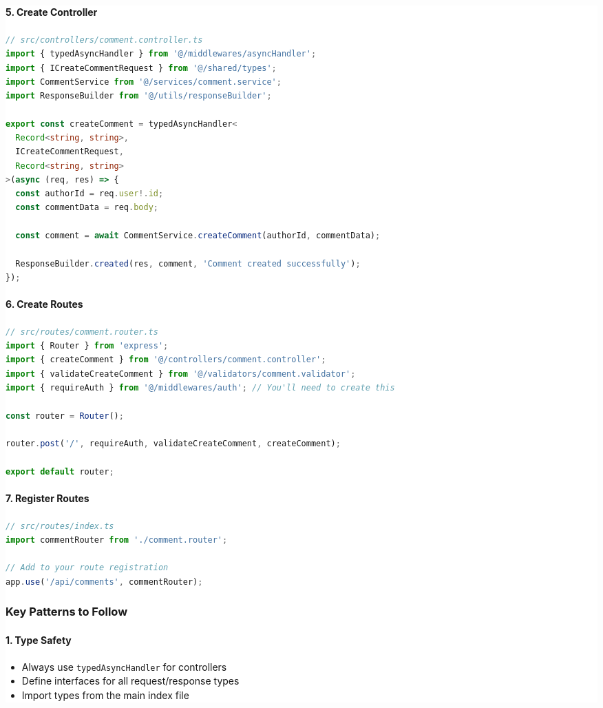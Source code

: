 #### 5. Create Controller

```typescript
// src/controllers/comment.controller.ts
import { typedAsyncHandler } from '@/middlewares/asyncHandler';
import { ICreateCommentRequest } from '@/shared/types';
import CommentService from '@/services/comment.service';
import ResponseBuilder from '@/utils/responseBuilder';

export const createComment = typedAsyncHandler<
  Record<string, string>,
  ICreateCommentRequest,
  Record<string, string>
>(async (req, res) => {
  const authorId = req.user!.id;
  const commentData = req.body;

  const comment = await CommentService.createComment(authorId, commentData);

  ResponseBuilder.created(res, comment, 'Comment created successfully');
});
```

#### 6. Create Routes

```typescript
// src/routes/comment.router.ts
import { Router } from 'express';
import { createComment } from '@/controllers/comment.controller';
import { validateCreateComment } from '@/validators/comment.validator';
import { requireAuth } from '@/middlewares/auth'; // You'll need to create this

const router = Router();

router.post('/', requireAuth, validateCreateComment, createComment);

export default router;
```

#### 7. Register Routes

```typescript
// src/routes/index.ts
import commentRouter from './comment.router';

// Add to your route registration
app.use('/api/comments', commentRouter);
```

### Key Patterns to Follow

#### 1. Type Safety

- Always use `typedAsyncHandler` for controllers
- Define interfaces for all request/response types
- Import types from the main index file
